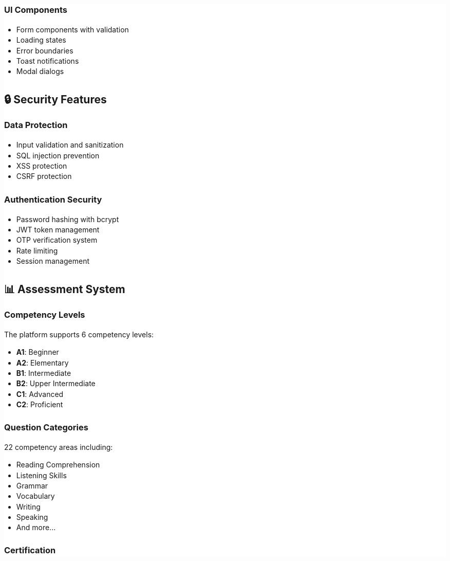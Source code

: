 ### UI Components

- Form components with validation
- Loading states
- Error boundaries
- Toast notifications
- Modal dialogs

## 🔒 Security Features

### Data Protection

- Input validation and sanitization
- SQL injection prevention
- XSS protection
- CSRF protection

### Authentication Security

- Password hashing with bcrypt
- JWT token management
- OTP verification system
- Rate limiting
- Session management

## 📊 Assessment System

### Competency Levels

The platform supports 6 competency levels:

- **A1**: Beginner
- **A2**: Elementary
- **B1**: Intermediate
- **B2**: Upper Intermediate
- **C1**: Advanced
- **C2**: Proficient

### Question Categories

22 competency areas including:

- Reading Comprehension
- Listening Skills
- Grammar
- Vocabulary
- Writing
- Speaking
- And more...

### Certification
